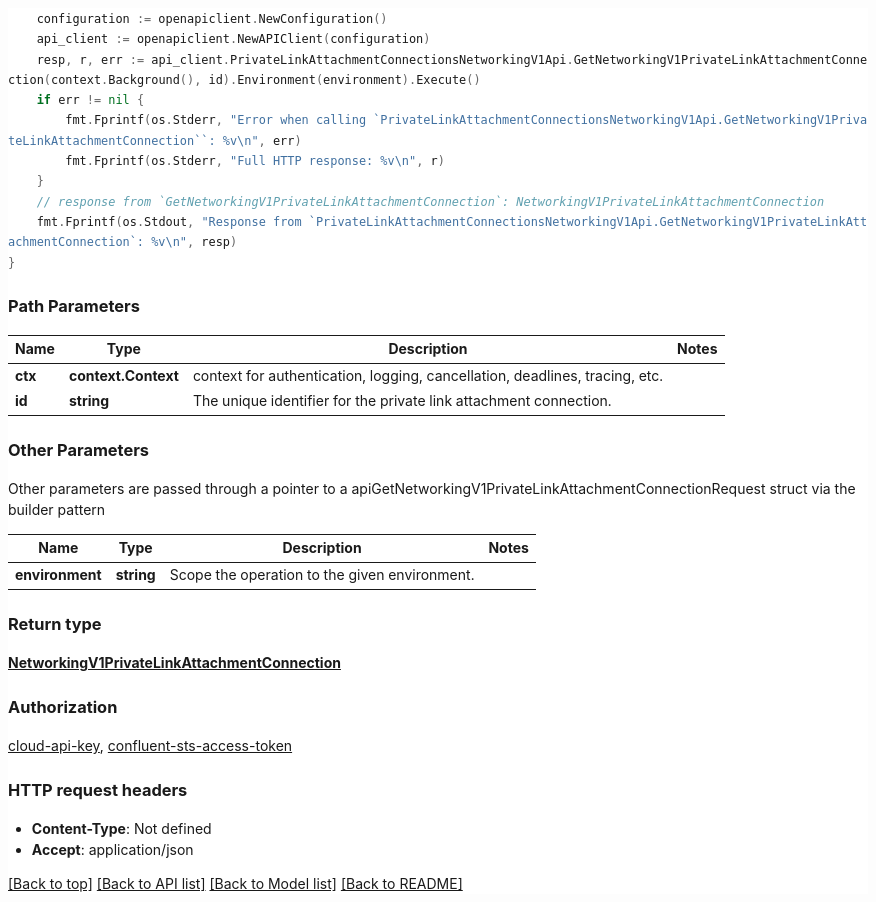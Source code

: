 ```go
    configuration := openapiclient.NewConfiguration()
    api_client := openapiclient.NewAPIClient(configuration)
    resp, r, err := api_client.PrivateLinkAttachmentConnectionsNetworkingV1Api.GetNetworkingV1PrivateLinkAttachmentConnection(context.Background(), id).Environment(environment).Execute()
    if err != nil {
        fmt.Fprintf(os.Stderr, "Error when calling `PrivateLinkAttachmentConnectionsNetworkingV1Api.GetNetworkingV1PrivateLinkAttachmentConnection``: %v\n", err)
        fmt.Fprintf(os.Stderr, "Full HTTP response: %v\n", r)
    }
    // response from `GetNetworkingV1PrivateLinkAttachmentConnection`: NetworkingV1PrivateLinkAttachmentConnection
    fmt.Fprintf(os.Stdout, "Response from `PrivateLinkAttachmentConnectionsNetworkingV1Api.GetNetworkingV1PrivateLinkAttachmentConnection`: %v\n", resp)
}
```

### Path Parameters


Name | Type | Description  | Notes
------------- | ------------- | ------------- | -------------
**ctx** | **context.Context** | context for authentication, logging, cancellation, deadlines, tracing, etc.
**id** | **string** | The unique identifier for the private link attachment connection. | 

### Other Parameters

Other parameters are passed through a pointer to a apiGetNetworkingV1PrivateLinkAttachmentConnectionRequest struct via the builder pattern


Name | Type | Description  | Notes
------------- | ------------- | ------------- | -------------
 **environment** | **string** | Scope the operation to the given environment. | 


### Return type

[**NetworkingV1PrivateLinkAttachmentConnection**](networking.v1.PrivateLinkAttachmentConnection.md)

### Authorization

[cloud-api-key](../README.md#cloud-api-key), [confluent-sts-access-token](../README.md#confluent-sts-access-token)

### HTTP request headers

- **Content-Type**: Not defined
- **Accept**: application/json

[[Back to top]](#) [[Back to API list]](../README.md#documentation-for-api-endpoints)
[[Back to Model list]](../README.md#documentation-for-models)
[[Back to README]](../README.md)
